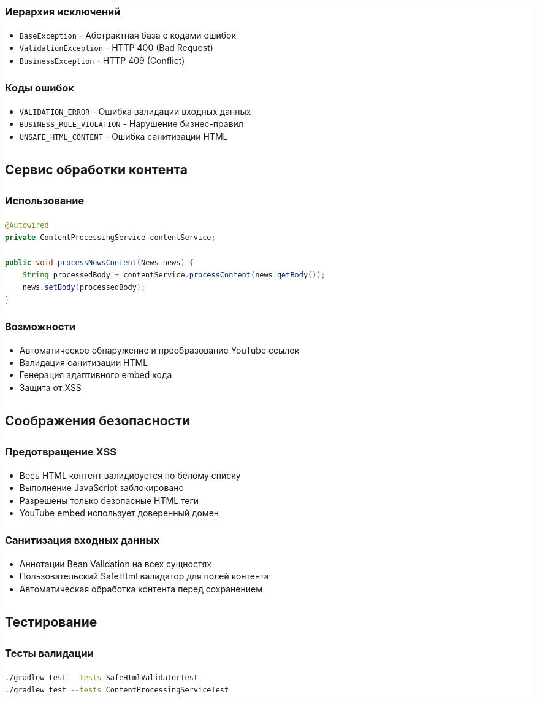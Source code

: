 ### Иерархия исключений
- `BaseException` - Абстрактная база с кодами ошибок
- `ValidationException` - HTTP 400 (Bad Request)
- `BusinessException` - HTTP 409 (Conflict)

### Коды ошибок
- `VALIDATION_ERROR` - Ошибка валидации входных данных
- `BUSINESS_RULE_VIOLATION` - Нарушение бизнес-правил
- `UNSAFE_HTML_CONTENT` - Ошибка санитизации HTML

## Сервис обработки контента

### Использование
```java
@Autowired
private ContentProcessingService contentService;

public void processNewsContent(News news) {
    String processedBody = contentService.processContent(news.getBody());
    news.setBody(processedBody);
}
```

### Возможности
- Автоматическое обнаружение и преобразование YouTube ссылок
- Валидация санитизации HTML
- Генерация адаптивного embed кода
- Защита от XSS

## Соображения безопасности

### Предотвращение XSS
- Весь HTML контент валидируется по белому списку
- Выполнение JavaScript заблокировано
- Разрешены только безопасные HTML теги
- YouTube embed использует доверенный домен

### Санитизация входных данных
- Аннотации Bean Validation на всех сущностях
- Пользовательский SafeHtml валидатор для полей контента
- Автоматическая обработка контента перед сохранением

## Тестирование

### Тесты валидации
```bash
./gradlew test --tests SafeHtmlValidatorTest
./gradlew test --tests ContentProcessingServiceTest
```
